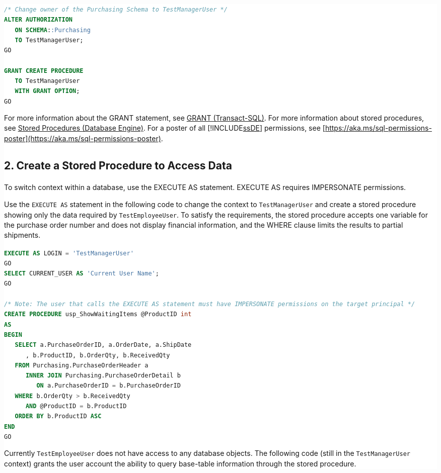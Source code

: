 ```sql
/* Change owner of the Purchasing Schema to TestManagerUser */  
ALTER AUTHORIZATION   
   ON SCHEMA::Purchasing   
   TO TestManagerUser;  
GO  
  
GRANT CREATE PROCEDURE   
   TO TestManagerUser   
   WITH GRANT OPTION;  
GO  
```  
  
For more information about the GRANT statement, see [GRANT &#40;Transact-SQL&#41;](../t-sql/statements/grant-transact-sql.md). For more information about stored procedures, see [Stored Procedures &#40;Database Engine&#41;](../relational-databases/stored-procedures/stored-procedures-database-engine.md). For a poster of all [!INCLUDE[ssDE](../includes/ssde-md.md)] permissions, see [https://aka.ms/sql-permissions-poster](https://aka.ms/sql-permissions-poster).  
  
## 2. Create a Stored Procedure to Access Data  
To switch context within a database, use the EXECUTE AS statement. EXECUTE AS requires IMPERSONATE permissions.  
  
Use the `EXECUTE AS` statement in the following code to change the context to `TestManagerUser` and create a stored procedure showing only the data required by `TestEmployeeUser`. To satisfy the requirements, the stored procedure accepts one variable for the purchase order number and does not display financial information, and the WHERE clause limits the results to partial shipments.  
  
```sql
EXECUTE AS LOGIN = 'TestManagerUser'  
GO  
SELECT CURRENT_USER AS 'Current User Name';  
GO  
  
/* Note: The user that calls the EXECUTE AS statement must have IMPERSONATE permissions on the target principal */  
CREATE PROCEDURE usp_ShowWaitingItems @ProductID int  
AS  
BEGIN   
   SELECT a.PurchaseOrderID, a.OrderDate, a.ShipDate  
      , b.ProductID, b.OrderQty, b.ReceivedQty  
   FROM Purchasing.PurchaseOrderHeader a  
      INNER JOIN Purchasing.PurchaseOrderDetail b  
         ON a.PurchaseOrderID = b.PurchaseOrderID  
   WHERE b.OrderQty > b.ReceivedQty  
      AND @ProductID = b.ProductID  
   ORDER BY b.ProductID ASC  
END  
GO  
```  
  
Currently `TestEmployeeUser` does not have access to any database objects. The following code (still in the `TestManagerUser` context) grants the user account the ability to query base-table information through the stored procedure.  
  